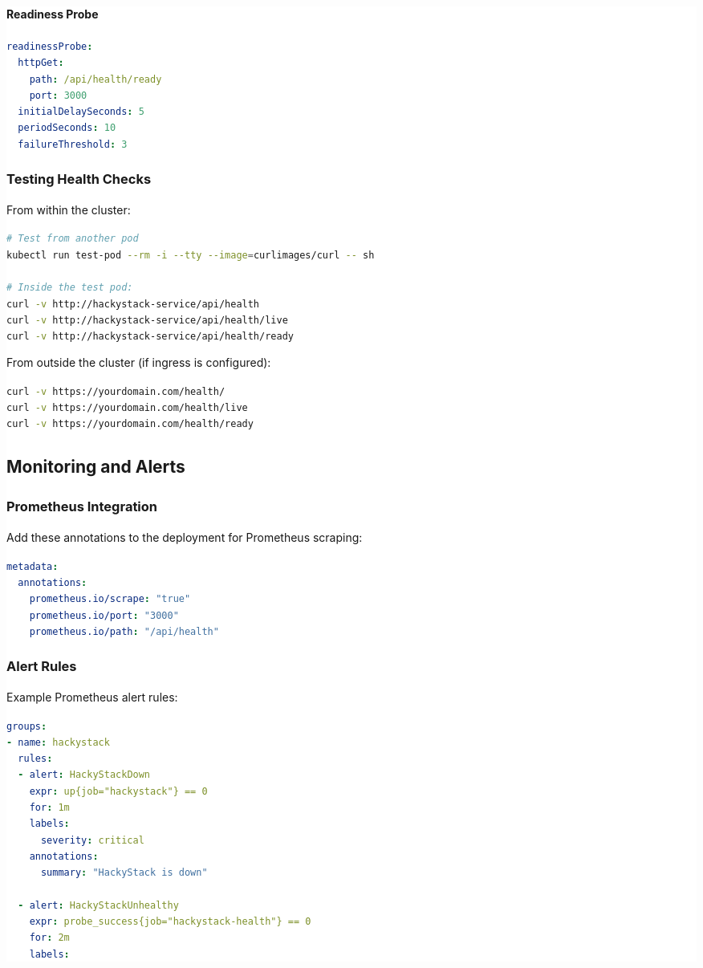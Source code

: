 #### Readiness Probe
```yaml
readinessProbe:
  httpGet:
    path: /api/health/ready
    port: 3000
  initialDelaySeconds: 5
  periodSeconds: 10
  failureThreshold: 3
```

### Testing Health Checks

From within the cluster:

```bash
# Test from another pod
kubectl run test-pod --rm -i --tty --image=curlimages/curl -- sh

# Inside the test pod:
curl -v http://hackystack-service/api/health
curl -v http://hackystack-service/api/health/live
curl -v http://hackystack-service/api/health/ready
```

From outside the cluster (if ingress is configured):

```bash
curl -v https://yourdomain.com/health/
curl -v https://yourdomain.com/health/live
curl -v https://yourdomain.com/health/ready
```

## Monitoring and Alerts

### Prometheus Integration

Add these annotations to the deployment for Prometheus scraping:

```yaml
metadata:
  annotations:
    prometheus.io/scrape: "true"
    prometheus.io/port: "3000"
    prometheus.io/path: "/api/health"
```

### Alert Rules

Example Prometheus alert rules:

```yaml
groups:
- name: hackystack
  rules:
  - alert: HackyStackDown
    expr: up{job="hackystack"} == 0
    for: 1m
    labels:
      severity: critical
    annotations:
      summary: "HackyStack is down"
      
  - alert: HackyStackUnhealthy
    expr: probe_success{job="hackystack-health"} == 0
    for: 2m
    labels:
```